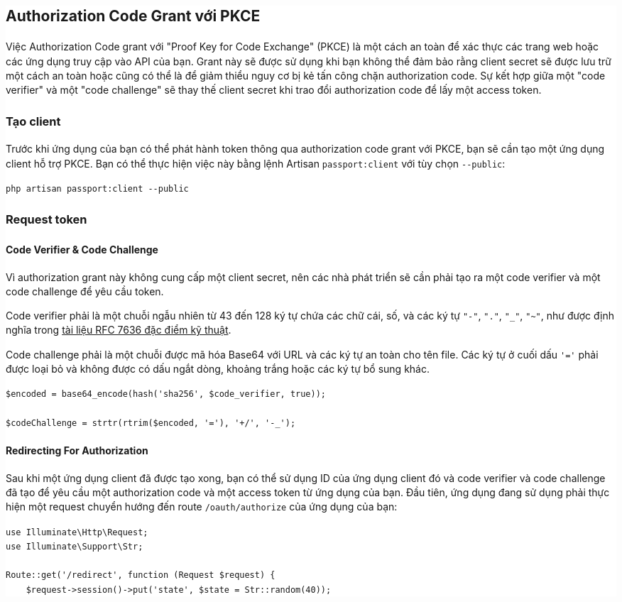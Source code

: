 <a name="code-grant-pkce"></a>
## Authorization Code Grant với PKCE

Việc Authorization Code grant với "Proof Key for Code Exchange" (PKCE) là một cách an toàn để xác thực các trang web hoặc các ứng dụng truy cập vào API của bạn. Grant này sẽ được sử dụng khi bạn không thể đảm bảo rằng client secret sẽ được lưu trữ một cách an toàn hoặc cũng có thể là để giảm thiểu nguy cơ bị kẻ tấn công chặn authorization code. Sự kết hợp giữa một "code verifier" và một "code challenge" sẽ thay thế client secret khi trao đổi authorization code để lấy một access token.

<a name="creating-a-auth-pkce-grant-client"></a>
### Tạo client

Trước khi ứng dụng của bạn có thể phát hành token thông qua authorization code grant với PKCE, bạn sẽ cần tạo một ứng dụng client hỗ trợ PKCE. Bạn có thể thực hiện việc này bằng lệnh Artisan `passport:client` với tùy chọn `--public`:

```shell
php artisan passport:client --public
```

<a name="requesting-auth-pkce-grant-tokens"></a>
### Request token

<a name="code-verifier-code-challenge"></a>
#### Code Verifier & Code Challenge

Vì authorization grant này không cung cấp một client secret, nên các nhà phát triển sẽ cần phải tạo ra một code verifier và một code challenge để yêu cầu token.

Code verifier phải là một chuỗi ngẫu nhiên từ 43 đến 128 ký tự chứa các chữ cái, số, và các ký tự `"-"`, `"."`, `"_"`, `"~"`, như được định nghĩa trong [tài liệu RFC 7636 đặc điểm kỹ thuật](https://tools.ietf.org/html/rfc7636).

Code challenge phải là một chuỗi được mã hóa Base64 với URL và các ký tự an toàn cho tên file. Các ký tự ở cuối dấu `'='` phải được loại bỏ và không được có dấu ngắt dòng, khoảng trắng hoặc các ký tự bổ sung khác.

    $encoded = base64_encode(hash('sha256', $code_verifier, true));

    $codeChallenge = strtr(rtrim($encoded, '='), '+/', '-_');

<a name="code-grant-pkce-redirecting-for-authorization"></a>
#### Redirecting For Authorization

Sau khi một ứng dụng client đã được tạo xong, bạn có thể sử dụng ID của ứng dụng client đó và code verifier và code challenge đã tạo để yêu cầu một authorization code và một access token từ ứng dụng của bạn. Đầu tiên, ứng dụng đang sử dụng phải thực hiện một request chuyển hướng đến route `/oauth/authorize` của ứng dụng của bạn:

    use Illuminate\Http\Request;
    use Illuminate\Support\Str;

    Route::get('/redirect', function (Request $request) {
        $request->session()->put('state', $state = Str::random(40));
